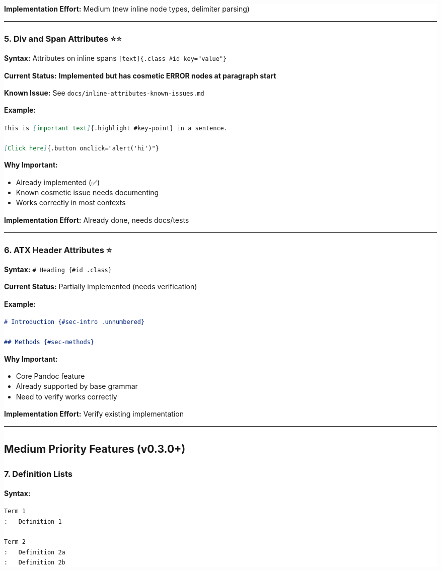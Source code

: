 **Implementation Effort:** Medium (new inline node types, delimiter parsing)

---

### 5. Div and Span Attributes ⭐⭐

**Syntax:** Attributes on inline spans `[text]{.class #id key="value"}`

**Current Status:** **Implemented but has cosmetic ERROR nodes at paragraph start**

**Known Issue:** See `docs/inline-attributes-known-issues.md`

**Example:**
```markdown
This is [important text]{.highlight #key-point} in a sentence.

[Click here]{.button onclick="alert('hi')"}
```

**Why Important:**
- Already implemented (✅)
- Known cosmetic issue needs documenting
- Works correctly in most contexts

**Implementation Effort:** Already done, needs docs/tests

---

### 6. ATX Header Attributes ⭐

**Syntax:** `# Heading {#id .class}`

**Current Status:** Partially implemented (needs verification)

**Example:**
```markdown
# Introduction {#sec-intro .unnumbered}

## Methods {#sec-methods}
```

**Why Important:**
- Core Pandoc feature
- Already supported by base grammar
- Need to verify works correctly

**Implementation Effort:** Verify existing implementation

---

## Medium Priority Features (v0.3.0+)

### 7. Definition Lists

**Syntax:**
```markdown
Term 1
:   Definition 1

Term 2
:   Definition 2a
:   Definition 2b
```
